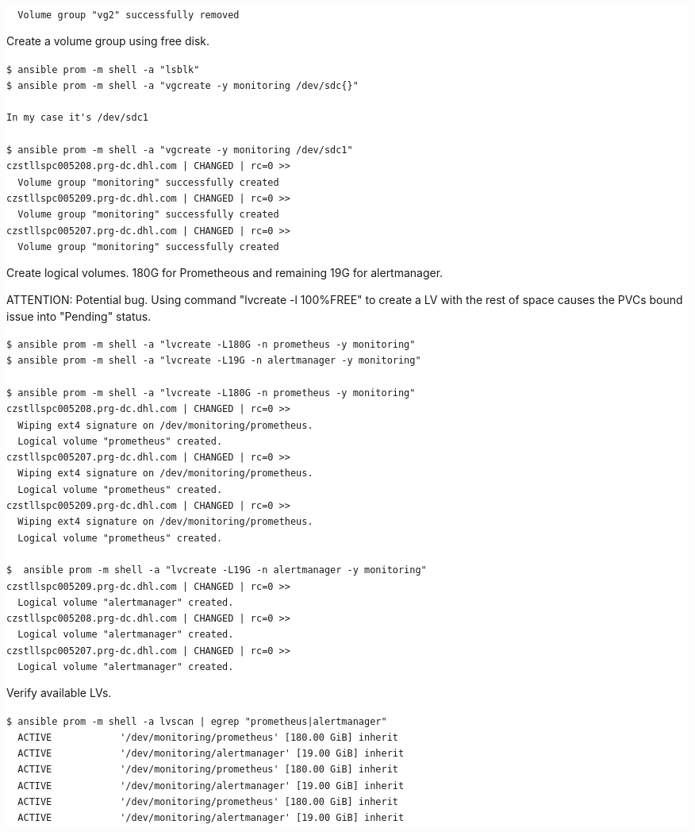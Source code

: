 ```
  Volume group "vg2" successfully removed
```  
  
Create a volume group using free disk. 
```
$ ansible prom -m shell -a "lsblk"
$ ansible prom -m shell -a "vgcreate -y monitoring /dev/sdc{}"

In my case it's /dev/sdc1

$ ansible prom -m shell -a "vgcreate -y monitoring /dev/sdc1"
czstllspc005208.prg-dc.dhl.com | CHANGED | rc=0 >>
  Volume group "monitoring" successfully created
czstllspc005209.prg-dc.dhl.com | CHANGED | rc=0 >>
  Volume group "monitoring" successfully created
czstllspc005207.prg-dc.dhl.com | CHANGED | rc=0 >>
  Volume group "monitoring" successfully created
```
Create logical volumes. 180G for Prometheous and remaining 19G for alertmanager.

ATTENTION: Potential bug. Using command "lvcreate -l 100%FREE" to create a LV with the rest of space causes the PVCs bound issue into "Pending" status.

```
$ ansible prom -m shell -a "lvcreate -L180G -n prometheus -y monitoring"
$ ansible prom -m shell -a "lvcreate -L19G -n alertmanager -y monitoring"

$ ansible prom -m shell -a "lvcreate -L180G -n prometheus -y monitoring"
czstllspc005208.prg-dc.dhl.com | CHANGED | rc=0 >>
  Wiping ext4 signature on /dev/monitoring/prometheus.
  Logical volume "prometheus" created.
czstllspc005207.prg-dc.dhl.com | CHANGED | rc=0 >>
  Wiping ext4 signature on /dev/monitoring/prometheus.
  Logical volume "prometheus" created.
czstllspc005209.prg-dc.dhl.com | CHANGED | rc=0 >>
  Wiping ext4 signature on /dev/monitoring/prometheus.
  Logical volume "prometheus" created.

$  ansible prom -m shell -a "lvcreate -L19G -n alertmanager -y monitoring"
czstllspc005209.prg-dc.dhl.com | CHANGED | rc=0 >>
  Logical volume "alertmanager" created.
czstllspc005208.prg-dc.dhl.com | CHANGED | rc=0 >>
  Logical volume "alertmanager" created.
czstllspc005207.prg-dc.dhl.com | CHANGED | rc=0 >>
  Logical volume "alertmanager" created.
```

Verify available LVs.

```
$ ansible prom -m shell -a lvscan | egrep "prometheus|alertmanager"
  ACTIVE            '/dev/monitoring/prometheus' [180.00 GiB] inherit
  ACTIVE            '/dev/monitoring/alertmanager' [19.00 GiB] inherit
  ACTIVE            '/dev/monitoring/prometheus' [180.00 GiB] inherit
  ACTIVE            '/dev/monitoring/alertmanager' [19.00 GiB] inherit
  ACTIVE            '/dev/monitoring/prometheus' [180.00 GiB] inherit
  ACTIVE            '/dev/monitoring/alertmanager' [19.00 GiB] inherit
```
